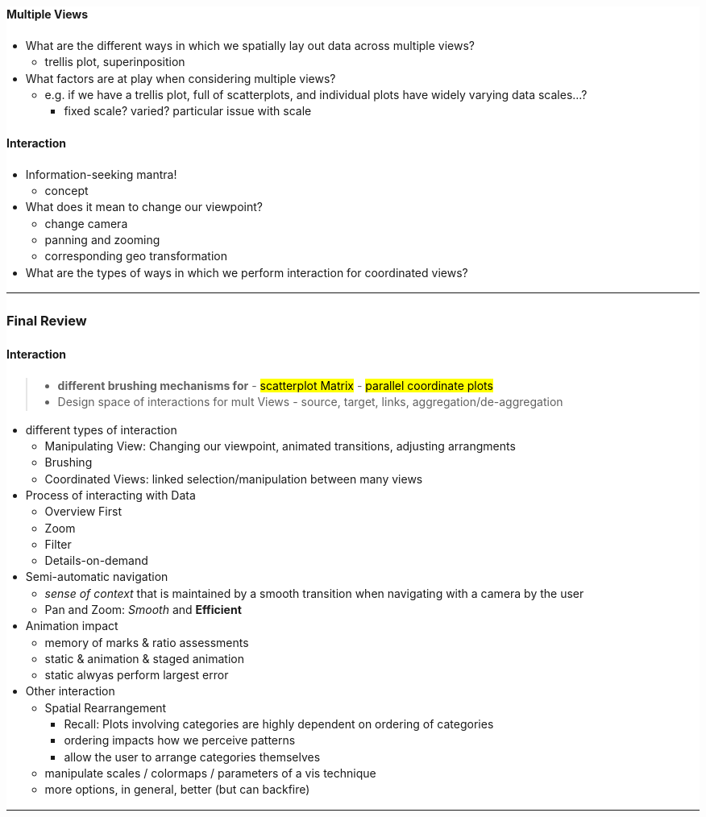 #### Multiple Views
- What are the different ways in which we spatially lay out data across multiple views?
    - trellis plot, superinposition
- What factors are at play when considering multiple views?
    - e.g. if we have a trellis plot, full of scatterplots, and individual plots have widely varying data scales...?
        - fixed scale? varied? particular issue with scale 

#### Interaction
- Information-seeking mantra!
    - concept
- What does it mean to change our viewpoint?
    - change camera
    - panning and zooming
    - corresponding geo transformation
- What are the types of ways in which we perform interaction for coordinated views?

---

### Final Review

#### Interaction

> - **different brushing mechanisms for** 
>       - <mark>scatterplot Matrix</mark>
>       - <mark>parallel coordinate plots</mark>
> - Design space of interactions for mult Views
>       - source, target, links, aggregation/de-aggregation
 
- different types of interaction
    - Manipulating View: Changing our viewpoint, animated transitions, adjusting arrangments
    - Brushing
    - Coordinated Views: linked selection/manipulation between many views
- Process of interacting with Data
    - Overview First
    - Zoom
    - Filter
    - Details-on-demand
- Semi-automatic navigation
    - *sense of context* that is maintained by a smooth transition when navigating with a camera by the user
    - Pan and Zoom: *Smooth* and **Efficient**
- Animation impact 
    - memory of marks & ratio assessments
    - static & animation & staged animation
    - static alwyas perform largest error
- Other interaction
    - Spatial Rearrangement
        - Recall: Plots involving categories are highly dependent on ordering of categories
        - ordering impacts how we perceive patterns
        - allow the user to arrange categories themselves
    - manipulate scales / colormaps / parameters of a vis technique
    - more options, in general, better (but can backfire)

---